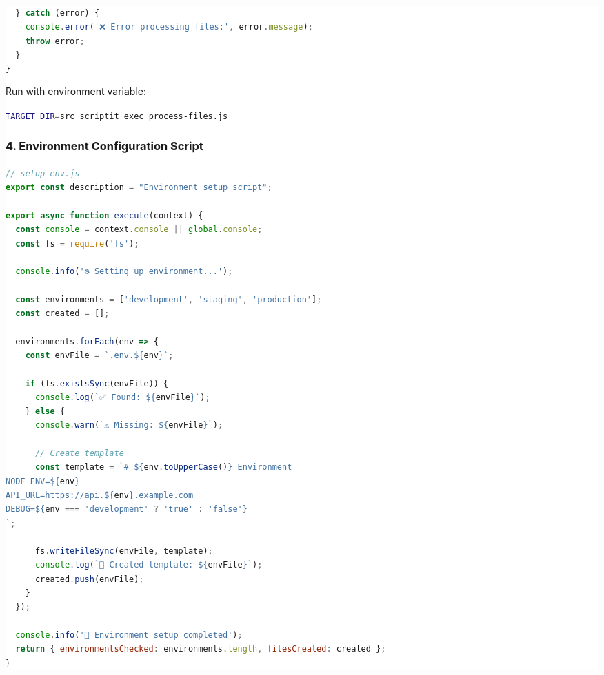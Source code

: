 ```javascript
  } catch (error) {
    console.error('❌ Error processing files:', error.message);
    throw error;
  }
}
```

Run with environment variable:
```bash
TARGET_DIR=src scriptit exec process-files.js
```

### 4. Environment Configuration Script

```javascript
// setup-env.js
export const description = "Environment setup script";

export async function execute(context) {
  const console = context.console || global.console;
  const fs = require('fs');

  console.info('⚙️ Setting up environment...');
  
  const environments = ['development', 'staging', 'production'];
  const created = [];
  
  environments.forEach(env => {
    const envFile = `.env.${env}`;
    
    if (fs.existsSync(envFile)) {
      console.log(`✅ Found: ${envFile}`);
    } else {
      console.warn(`⚠️ Missing: ${envFile}`);
      
      // Create template
      const template = `# ${env.toUpperCase()} Environment
NODE_ENV=${env}
API_URL=https://api.${env}.example.com
DEBUG=${env === 'development' ? 'true' : 'false'}
`;
      
      fs.writeFileSync(envFile, template);
      console.log(`📝 Created template: ${envFile}`);
      created.push(envFile);
    }
  });
  
  console.info('🎯 Environment setup completed');
  return { environmentsChecked: environments.length, filesCreated: created };
}
```
